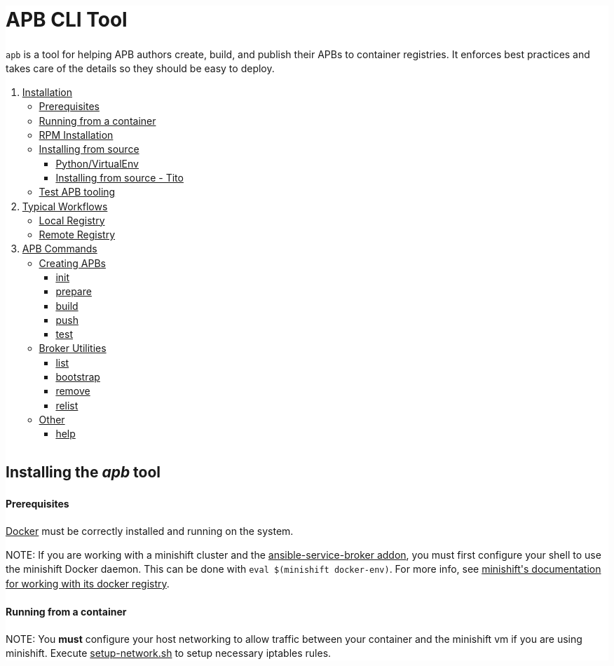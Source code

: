 # APB CLI Tool

`apb` is a tool for helping APB authors create, build, and publish
their APBs to container registries. It enforces best practices and takes
care of the details so they should be easy to deploy.

1. [Installation](#installing-the-apb-tool)
    * [Prerequisites](#prerequisites)
    * [Running from a container](#running-from-a-container)
    * [RPM Installation](#rpm-installation)
    * [Installing from source](#installing-from-source)
        * [Python/VirtualEnv](#installing-from-source---pythonvirtualenv)
        * [Installing from source - Tito](#installing-from-source---tito)
    * [Test APB tooling](#test-apb-tooling)
1. [Typical Workflows](#typical-workflows)
    * [Local Registry](#local-registry)
    * [Remote Registry](#remote-registry)
1. [APB Commands](#apb-commands)
    * [Creating APBs](#creating-apbs)
        * [init](#init)
        * [prepare](#prepare)
        * [build](#build)
        * [push](#push)
        * [test](#test)
    * [Broker Utilities](#broker-utilities)
        * [list](#list)
        * [bootstrap](#bootstrap)
        * [remove](#remove)
        * [relist](#relist)    
    * [Other](#other)
        * [help](#help)    


## Installing the **_apb_** tool

#### Prerequisites

[Docker](https://www.docker.com/) must be correctly installed and running on the system.

NOTE: If you are working with a minishift cluster and the [ansible-service-broker addon](https://github.com/minishift/minishift-addons/tree/master/add-ons/ansible-service-broker),
you must first configure your shell to use the minishift Docker daemon. This can
be done with `eval $(minishift docker-env)`. For more info, see [minishift's documentation for working with its docker registry](https://docs.openshift.org/latest/minishift/using/docker-daemon.html).

#### Running from a container

NOTE: You **must** configure your host networking to allow traffic between
your container and the minishift vm if you are using minishift. Execute [setup-network.sh](../scripts/setup-network.sh) to
setup necessary iptables rules.
